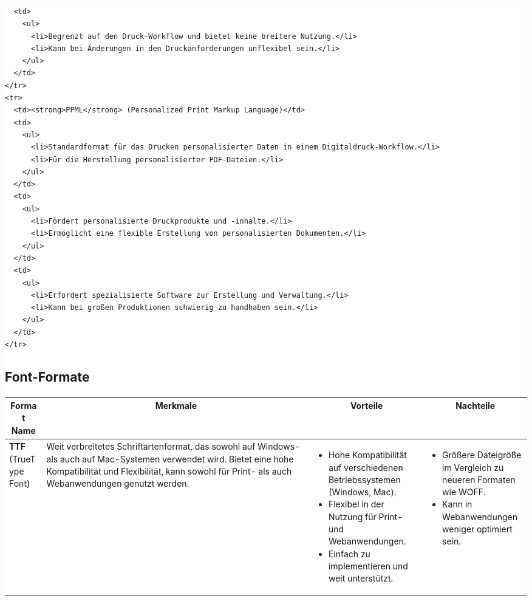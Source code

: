       <td>
        <ul>
          <li>Begrenzt auf den Druck-Workflow und bietet keine breitere Nutzung.</li>
          <li>Kann bei Änderungen in den Druckanforderungen unflexibel sein.</li>
        </ul>
      </td>
    </tr>
    <tr>
      <td><strong>PPML</strong> (Personalized Print Markup Language)</td>
      <td>
        <ul>
          <li>Standardformat für das Drucken personalisierter Daten in einem Digitaldruck-Workflow.</li>
          <li>Für die Herstellung personalisierter PDF-Dateien.</li>
        </ul>
      </td>
      <td>
        <ul>
          <li>Fördert personalisierte Druckprodukte und -inhalte.</li>
          <li>Ermöglicht eine flexible Erstellung von personalisierten Dokumenten.</li>
        </ul>
      </td>
      <td>
        <ul>
          <li>Erfordert spezialisierte Software zur Erstellung und Verwaltung.</li>
          <li>Kann bei großen Produktionen schwierig zu handhaben sein.</li>
        </ul>
      </td>
    </tr>
  </tbody>
</table>


## Font-Formate

<table>
  <thead>
    <tr>
      <th>Format Name</th>
      <th>Merkmale</th>
      <th>Vorteile</th>
      <th>Nachteile</th>
    </tr>
  </thead>
  <tbody>
    <tr class="important">
      <td><strong>TTF</strong> (TrueType Font)</td>
      <td>
        Weit verbreitetes Schriftartenformat, das sowohl auf Windows- als auch auf Mac-Systemen verwendet wird. Bietet eine hohe Kompatibilität und Flexibilität, kann sowohl für Print- als auch Webanwendungen genutzt werden.
      </td>
      <td>
        <ul>
          <li>Hohe Kompatibilität auf verschiedenen Betriebssystemen (Windows, Mac).</li>
          <li>Flexibel in der Nutzung für Print- und Webanwendungen.</li>
          <li>Einfach zu implementieren und weit unterstützt.</li>
        </ul>
      </td>
      <td>
        <ul>
          <li>Größere Dateigröße im Vergleich zu neueren Formaten wie WOFF.</li>
          <li>Kann in Webanwendungen weniger optimiert sein.</li>
        </ul>
      </td>